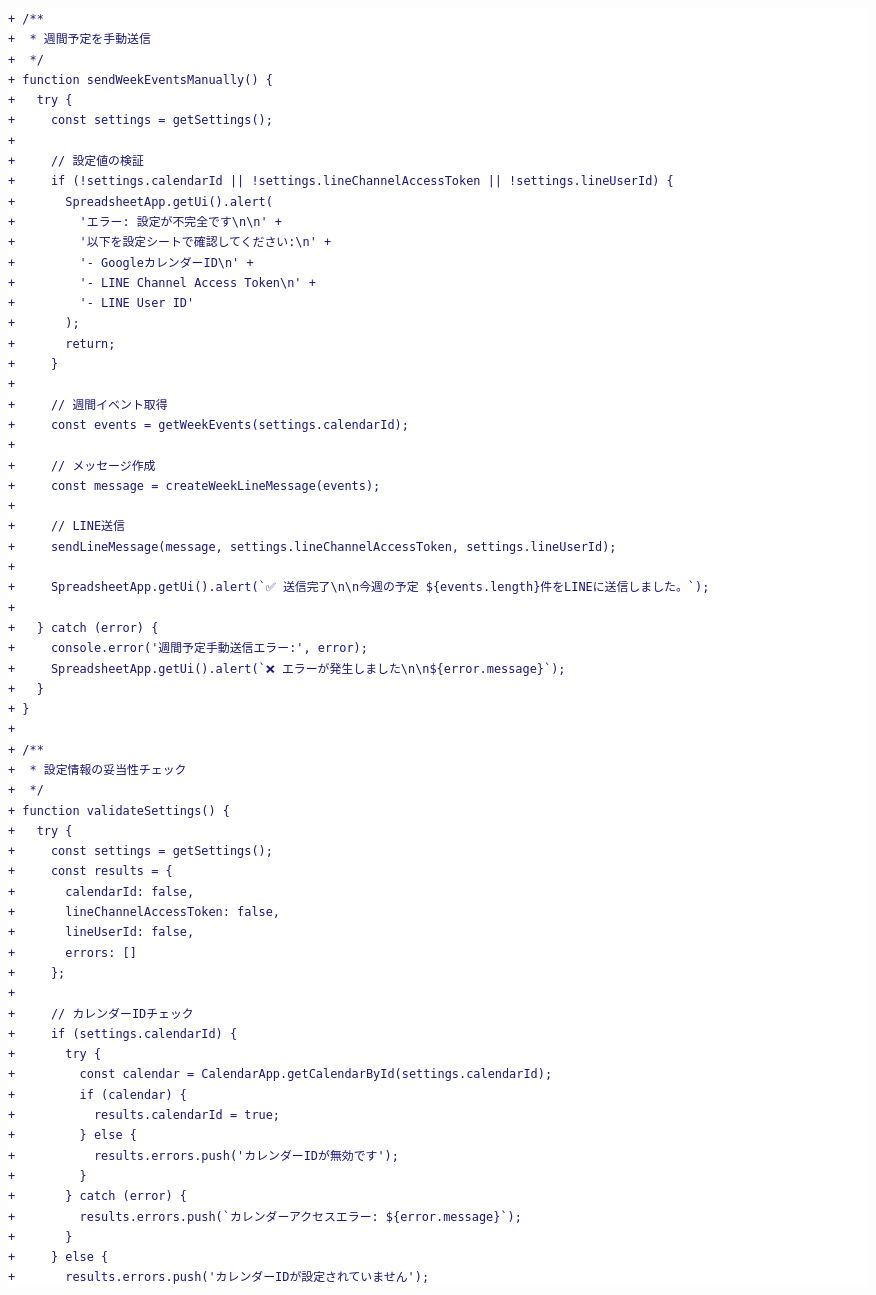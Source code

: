 ```diff
+ /**
+  * 週間予定を手動送信
+  */
+ function sendWeekEventsManually() {
+   try {
+     const settings = getSettings();
+     
+     // 設定値の検証
+     if (!settings.calendarId || !settings.lineChannelAccessToken || !settings.lineUserId) {
+       SpreadsheetApp.getUi().alert(
+         'エラー: 設定が不完全です\n\n' +
+         '以下を設定シートで確認してください:\n' +
+         '- GoogleカレンダーID\n' +
+         '- LINE Channel Access Token\n' +
+         '- LINE User ID'
+       );
+       return;
+     }
+     
+     // 週間イベント取得
+     const events = getWeekEvents(settings.calendarId);
+     
+     // メッセージ作成
+     const message = createWeekLineMessage(events);
+     
+     // LINE送信
+     sendLineMessage(message, settings.lineChannelAccessToken, settings.lineUserId);
+     
+     SpreadsheetApp.getUi().alert(`✅ 送信完了\n\n今週の予定 ${events.length}件をLINEに送信しました。`);
+     
+   } catch (error) {
+     console.error('週間予定手動送信エラー:', error);
+     SpreadsheetApp.getUi().alert(`❌ エラーが発生しました\n\n${error.message}`);
+   }
+ }
+ 
+ /**
+  * 設定情報の妥当性チェック
+  */
+ function validateSettings() {
+   try {
+     const settings = getSettings();
+     const results = {
+       calendarId: false,
+       lineChannelAccessToken: false,
+       lineUserId: false,
+       errors: []
+     };
+     
+     // カレンダーIDチェック
+     if (settings.calendarId) {
+       try {
+         const calendar = CalendarApp.getCalendarById(settings.calendarId);
+         if (calendar) {
+           results.calendarId = true;
+         } else {
+           results.errors.push('カレンダーIDが無効です');
+         }
+       } catch (error) {
+         results.errors.push(`カレンダーアクセスエラー: ${error.message}`);
+       }
+     } else {
+       results.errors.push('カレンダーIDが設定されていません');
```